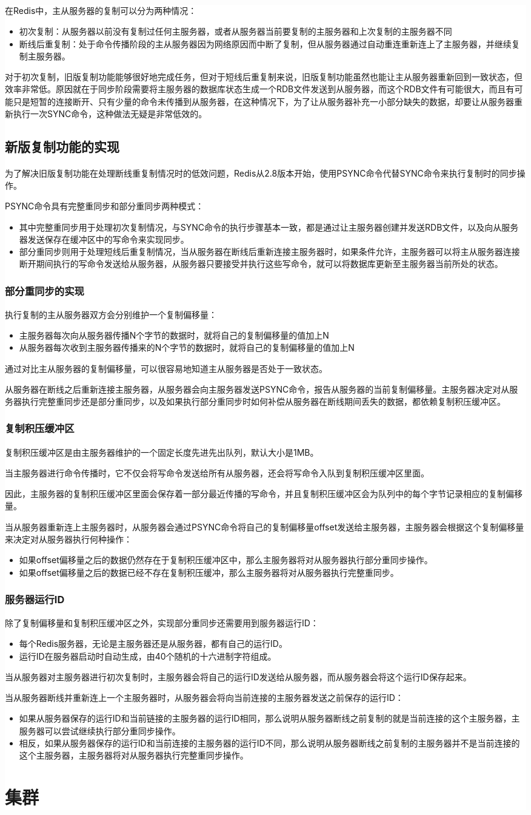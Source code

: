 在Redis中，主从服务器的复制可以分为两种情况：

- 初次复制：从服务器以前没有复制过任何主服务器，或者从服务器当前要复制的主服务器和上次复制的主服务器不同
- 断线后重复制：处于命令传播阶段的主从服务器因为网络原因而中断了复制，但从服务器通过自动重连重新连上了主服务器，并继续复制主服务器。

对于初次复制，旧版复制功能能够很好地完成任务，但对于短线后重复制来说，旧版复制功能虽然也能让主从服务器重新回到一致状态，但效率非常低。原因就在于同步阶段需要将主服务器的数据库状态生成一个RDB文件发送到从服务器，而这个RDB文件有可能很大，而且有可能只是短暂的连接断开、只有少量的命令未传播到从服务器，在这种情况下，为了让从服务器补充一小部分缺失的数据，却要让从服务器重新执行一次SYNC命令，这种做法无疑是非常低效的。

## 新版复制功能的实现

为了解决旧版复制功能在处理断线重复制情况时的低效问题，Redis从2.8版本开始，使用PSYNC命令代替SYNC命令来执行复制时的同步操作。

PSYNC命令具有完整重同步和部分重同步两种模式：

- 其中完整重同步用于处理初次复制情况，与SYNC命令的执行步骤基本一致，都是通过让主服务器创建并发送RDB文件，以及向从服务器发送保存在缓冲区中的写命令来实现同步。
- 部分重同步则用于处理短线后重复制情况，当从服务器在断线后重新连接主服务器时，如果条件允许，主服务器可以将主从服务器连接断开期间执行的写命令发送给从服务器，从服务器只要接受并执行这些写命令，就可以将数据库更新至主服务器当前所处的状态。

### 部分重同步的实现

执行复制的主从服务器双方会分别维护一个复制偏移量：

- 主服务器每次向从服务器传播N个字节的数据时，就将自己的复制偏移量的值加上N
- 从服务器每次收到主服务器传播来的N个字节的数据时，就将自己的复制偏移量的值加上N

通过对比主从服务器的复制偏移量，可以很容易地知道主从服务器是否处于一致状态。

从服务器在断线之后重新连接主服务器，从服务器会向主服务器发送PSYNC命令，报告从服务器的当前复制偏移量。主服务器决定对从服务器执行完整重同步还是部分重同步，以及如果执行部分重同步时如何补偿从服务器在断线期间丢失的数据，都依赖复制积压缓冲区。

### 复制积压缓冲区

复制积压缓冲区是由主服务器维护的一个固定长度先进先出队列，默认大小是1MB。

当主服务器进行命令传播时，它不仅会将写命令发送给所有从服务器，还会将写命令入队到复制积压缓冲区里面。

因此，主服务器的复制积压缓冲区里面会保存着一部分最近传播的写命令，并且复制积压缓冲区会为队列中的每个字节记录相应的复制偏移量。

当从服务器重新连上主服务器时，从服务器会通过PSYNC命令将自己的复制偏移量offset发送给主服务器，主服务器会根据这个复制偏移量来决定对从服务器执行何种操作：

- 如果offset偏移量之后的数据仍然存在于复制积压缓冲区中，那么主服务器将对从服务器执行部分重同步操作。
- 如果offset偏移量之后的数据已经不存在复制积压缓冲，那么主服务器将对从服务器执行完整重同步。

### 服务器运行ID

除了复制偏移量和复制积压缓冲区之外，实现部分重同步还需要用到服务器运行ID：

- 每个Redis服务器，无论是主服务器还是从服务器，都有自己的运行ID。
- 运行ID在服务器启动时自动生成，由40个随机的十六进制字符组成。

当从服务器对主服务器进行初次复制时，主服务器会将自己的运行ID发送给从服务器，而从服务器会将这个运行ID保存起来。

当从服务器断线并重新连上一个主服务器时，从服务器会将向当前连接的主服务器发送之前保存的运行ID：

- 如果从服务器保存的运行ID和当前链接的主服务器的运行ID相同，那么说明从服务器断线之前复制的就是当前连接的这个主服务器，主服务器可以尝试继续执行部分重同步操作。
- 相反，如果从服务器保存的运行ID和当前连接的主服务器的运行ID不同，那么说明从服务器断线之前复制的主服务器并不是当前连接的这个主服务器，主服务器将对从服务器执行完整重同步操作。

# 集群
